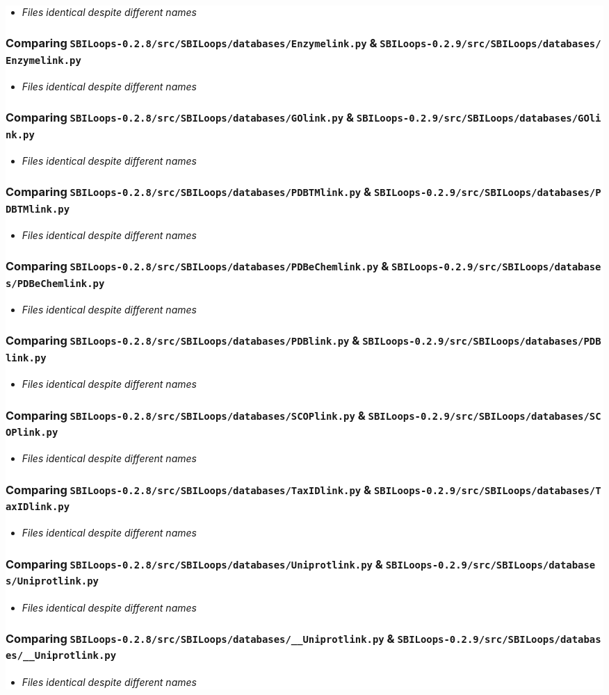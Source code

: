  * *Files identical despite different names*

### Comparing `SBILoops-0.2.8/src/SBILoops/databases/Enzymelink.py` & `SBILoops-0.2.9/src/SBILoops/databases/Enzymelink.py`

 * *Files identical despite different names*

### Comparing `SBILoops-0.2.8/src/SBILoops/databases/GOlink.py` & `SBILoops-0.2.9/src/SBILoops/databases/GOlink.py`

 * *Files identical despite different names*

### Comparing `SBILoops-0.2.8/src/SBILoops/databases/PDBTMlink.py` & `SBILoops-0.2.9/src/SBILoops/databases/PDBTMlink.py`

 * *Files identical despite different names*

### Comparing `SBILoops-0.2.8/src/SBILoops/databases/PDBeChemlink.py` & `SBILoops-0.2.9/src/SBILoops/databases/PDBeChemlink.py`

 * *Files identical despite different names*

### Comparing `SBILoops-0.2.8/src/SBILoops/databases/PDBlink.py` & `SBILoops-0.2.9/src/SBILoops/databases/PDBlink.py`

 * *Files identical despite different names*

### Comparing `SBILoops-0.2.8/src/SBILoops/databases/SCOPlink.py` & `SBILoops-0.2.9/src/SBILoops/databases/SCOPlink.py`

 * *Files identical despite different names*

### Comparing `SBILoops-0.2.8/src/SBILoops/databases/TaxIDlink.py` & `SBILoops-0.2.9/src/SBILoops/databases/TaxIDlink.py`

 * *Files identical despite different names*

### Comparing `SBILoops-0.2.8/src/SBILoops/databases/Uniprotlink.py` & `SBILoops-0.2.9/src/SBILoops/databases/Uniprotlink.py`

 * *Files identical despite different names*

### Comparing `SBILoops-0.2.8/src/SBILoops/databases/__Uniprotlink.py` & `SBILoops-0.2.9/src/SBILoops/databases/__Uniprotlink.py`

 * *Files identical despite different names*
